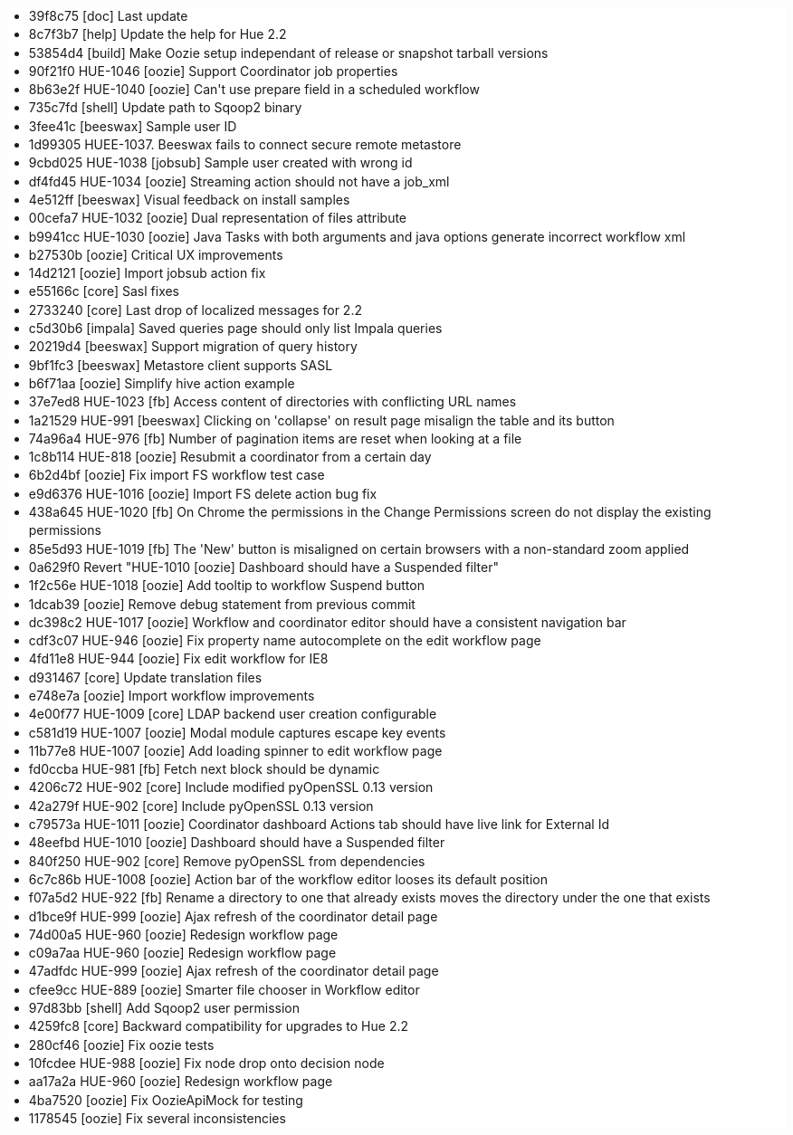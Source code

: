 * 39f8c75 [doc] Last update
* 8c7f3b7 [help] Update the help for Hue 2.2
* 53854d4 [build] Make Oozie setup independant of release or snapshot tarball versions
* 90f21f0 HUE-1046 [oozie] Support Coordinator job properties
* 8b63e2f HUE-1040 [oozie] Can't use prepare field in a scheduled workflow
* 735c7fd [shell] Update path to Sqoop2 binary
* 3fee41c [beeswax] Sample user ID
* 1d99305 HUEE-1037. Beeswax fails to connect secure remote metastore
* 9cbd025 HUE-1038 [jobsub] Sample user created with wrong id
* df4fd45 HUE-1034 [oozie] Streaming action should not have a job_xml
* 4e512ff [beeswax] Visual feedback on install samples
* 00cefa7 HUE-1032 [oozie] Dual representation of files attribute
* b9941cc HUE-1030 [oozie] Java Tasks with both arguments and java options generate incorrect workflow xml
* b27530b [oozie] Critical UX improvements
* 14d2121 [oozie] Import jobsub action fix
* e55166c [core] Sasl fixes
* 2733240 [core] Last drop of localized messages for 2.2
* c5d30b6 [impala] Saved queries page should only list Impala queries
* 20219d4 [beeswax] Support migration of query history
* 9bf1fc3 [beeswax] Metastore client supports SASL
* b6f71aa [oozie] Simplify hive action example
* 37e7ed8 HUE-1023 [fb] Access content of directories with conflicting URL names
* 1a21529 HUE-991 [beeswax] Clicking on 'collapse' on result page misalign the table and its button
* 74a96a4 HUE-976 [fb] Number of pagination items are reset when looking at a file
* 1c8b114 HUE-818 [oozie] Resubmit a coordinator from a certain day
* 6b2d4bf [oozie] Fix import FS workflow test case
* e9d6376 HUE-1016 [oozie] Import FS delete action bug fix
* 438a645 HUE-1020 [fb] On Chrome the permissions in the Change Permissions screen do not display the existing permissions
* 85e5d93 HUE-1019 [fb] The 'New' button is misaligned on certain browsers with a non-standard zoom applied
* 0a629f0 Revert "HUE-1010 [oozie] Dashboard should have a Suspended filter"
* 1f2c56e HUE-1018 [oozie] Add tooltip to workflow Suspend button
* 1dcab39 [oozie] Remove debug statement from previous commit
* dc398c2 HUE-1017 [oozie] Workflow and coordinator editor should have a consistent navigation bar
* cdf3c07 HUE-946 [oozie] Fix property name autocomplete on the edit workflow page
* 4fd11e8 HUE-944 [oozie] Fix edit workflow for IE8
* d931467 [core] Update translation files
* e748e7a [oozie] Import workflow improvements
* 4e00f77 HUE-1009 [core] LDAP backend user creation configurable
* c581d19 HUE-1007 [oozie] Modal module captures escape key events
* 11b77e8 HUE-1007 [oozie] Add loading spinner to edit workflow page
* fd0ccba HUE-981 [fb] Fetch next block should be dynamic
* 4206c72 HUE-902 [core] Include modified pyOpenSSL 0.13 version
* 42a279f HUE-902 [core] Include pyOpenSSL 0.13 version
* c79573a HUE-1011 [oozie] Coordinator dashboard Actions tab should have live link for External Id
* 48eefbd HUE-1010 [oozie] Dashboard should have a Suspended filter
* 840f250 HUE-902 [core] Remove pyOpenSSL from dependencies
* 6c7c86b HUE-1008 [oozie] Action bar of the workflow editor looses its default position
* f07a5d2 HUE-922 [fb] Rename a directory to one that already exists moves the directory under the one that exists
* d1bce9f HUE-999 [oozie] Ajax refresh of the coordinator detail page
* 74d00a5 HUE-960 [oozie] Redesign workflow page
* c09a7aa HUE-960 [oozie] Redesign workflow page
* 47adfdc HUE-999 [oozie] Ajax refresh of the coordinator detail page
* cfee9cc HUE-889 [oozie] Smarter file chooser in Workflow editor
* 97d83bb [shell] Add Sqoop2 user permission
* 4259fc8 [core] Backward compatibility for upgrades to Hue 2.2
* 280cf46 [oozie] Fix oozie tests
* 10fcdee HUE-988 [oozie] Fix node drop onto decision node
* aa17a2a HUE-960 [oozie] Redesign workflow page
* 4ba7520 [oozie] Fix OozieApiMock for testing
* 1178545 [oozie] Fix several inconsistencies